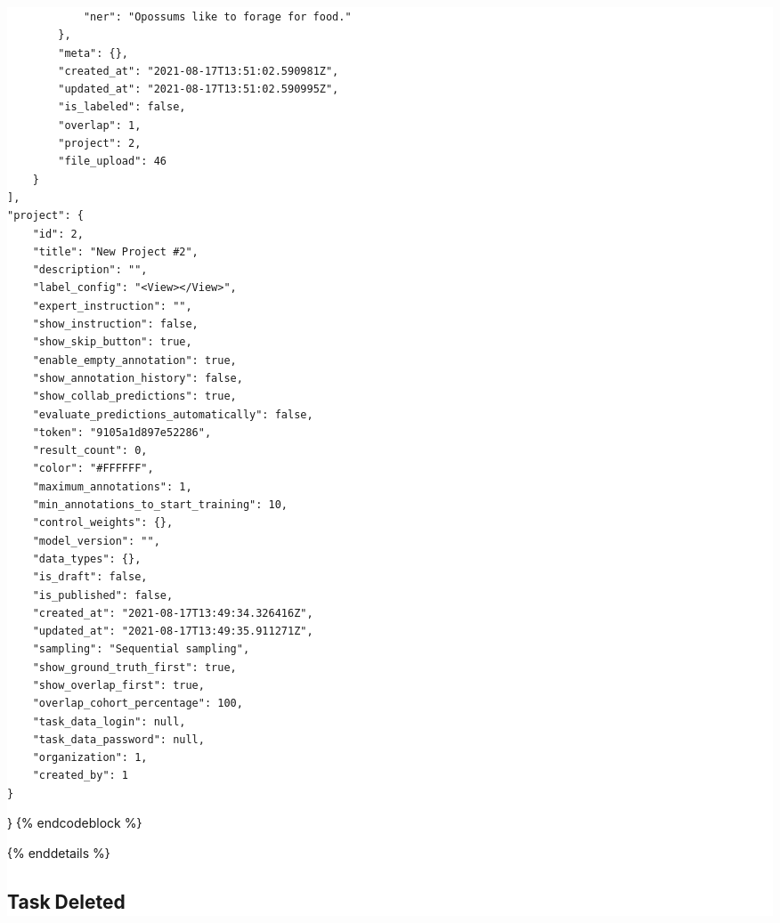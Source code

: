                 "ner": "Opossums like to forage for food."
            },
            "meta": {},
            "created_at": "2021-08-17T13:51:02.590981Z",
            "updated_at": "2021-08-17T13:51:02.590995Z",
            "is_labeled": false,
            "overlap": 1,
            "project": 2,
            "file_upload": 46
        }
    ],
    "project": {
        "id": 2,
        "title": "New Project #2",
        "description": "",
        "label_config": "<View></View>",
        "expert_instruction": "",
        "show_instruction": false,
        "show_skip_button": true,
        "enable_empty_annotation": true,
        "show_annotation_history": false,
        "show_collab_predictions": true,
        "evaluate_predictions_automatically": false,
        "token": "9105a1d897e52286",
        "result_count": 0,
        "color": "#FFFFFF",
        "maximum_annotations": 1,
        "min_annotations_to_start_training": 10,
        "control_weights": {},
        "model_version": "",
        "data_types": {},
        "is_draft": false,
        "is_published": false,
        "created_at": "2021-08-17T13:49:34.326416Z",
        "updated_at": "2021-08-17T13:49:35.911271Z",
        "sampling": "Sequential sampling",
        "show_ground_truth_first": true,
        "show_overlap_first": true,
        "overlap_cohort_percentage": 100,
        "task_data_login": null,
        "task_data_password": null,
        "organization": 1,
        "created_by": 1
    }
}
{% endcodeblock %}

{% enddetails %}
<br/>

## Task Deleted
